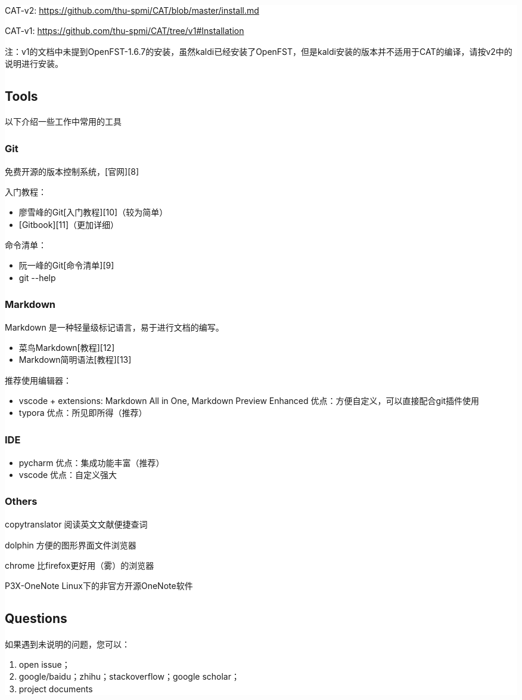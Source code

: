 CAT-v2: https://github.com/thu-spmi/CAT/blob/master/install.md

CAT-v1: https://github.com/thu-spmi/CAT/tree/v1#Installation

注：v1的文档中未提到OpenFST-1.6.7的安装，虽然kaldi已经安装了OpenFST，但是kaldi安装的版本并不适用于CAT的编译，请按v2中的说明进行安装。

## Tools

以下介绍一些工作中常用的工具

### Git

免费开源的版本控制系统，[官网][8]

入门教程：

- 廖雪峰的Git[入门教程][10]（较为简单）
- [Gitbook][11]（更加详细）

命令清单：

- 阮一峰的Git[命令清单][9]
- git --help


### Markdown

Markdown 是一种轻量级标记语言，易于进行文档的编写。

- 菜鸟Markdown[教程][12]
- Markdown简明语法[教程][13]

推荐使用编辑器：

- vscode + extensions: Markdown All in One, Markdown Preview Enhanced 优点：方便自定义，可以直接配合git插件使用
- typora 优点：所见即所得（推荐）

### IDE

- pycharm 优点：集成功能丰富（推荐）
- vscode 优点：自定义强大

### Others

copytranslator 阅读英文文献便捷查词

dolphin 方便的图形界面文件浏览器

chrome 比firefox更好用（雾）的浏览器

P3X-OneNote Linux下的非官方开源OneNote软件

## Questions

如果遇到未说明的问题，您可以：

1. open issue；
2. google/baidu；zhihu；stackoverflow；google scholar；
3. project documents


[17]: https://docs.conda.io/projects/conda/en/latest/user-guide/install/linux.html	"Conda Installation"
[18]: https://mirror.tuna.tsinghua.edu.cn/help/anaconda/	"Tuna Anaconda Help"
[19]: https://github.com/kaldi-asr/kaldi	"Kaldi"